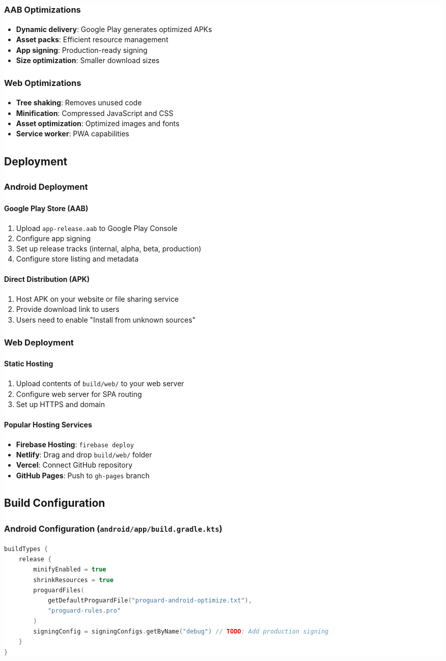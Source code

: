 ### AAB Optimizations
- **Dynamic delivery**: Google Play generates optimized APKs
- **Asset packs**: Efficient resource management
- **App signing**: Production-ready signing
- **Size optimization**: Smaller download sizes

### Web Optimizations
- **Tree shaking**: Removes unused code
- **Minification**: Compressed JavaScript and CSS
- **Asset optimization**: Optimized images and fonts
- **Service worker**: PWA capabilities

## Deployment

### Android Deployment

#### Google Play Store (AAB)
1. Upload `app-release.aab` to Google Play Console
2. Configure app signing
3. Set up release tracks (internal, alpha, beta, production)
4. Configure store listing and metadata

#### Direct Distribution (APK)
1. Host APK on your website or file sharing service
2. Provide download link to users
3. Users need to enable "Install from unknown sources"

### Web Deployment

#### Static Hosting
1. Upload contents of `build/web/` to your web server
2. Configure web server for SPA routing
3. Set up HTTPS and domain

#### Popular Hosting Services
- **Firebase Hosting**: `firebase deploy`
- **Netlify**: Drag and drop `build/web/` folder
- **Vercel**: Connect GitHub repository
- **GitHub Pages**: Push to `gh-pages` branch

## Build Configuration

### Android Configuration (`android/app/build.gradle.kts`)
```kotlin
buildTypes {
    release {
        minifyEnabled = true
        shrinkResources = true
        proguardFiles(
            getDefaultProguardFile("proguard-android-optimize.txt"),
            "proguard-rules.pro"
        )
        signingConfig = signingConfigs.getByName("debug") // TODO: Add production signing
    }
}
```
